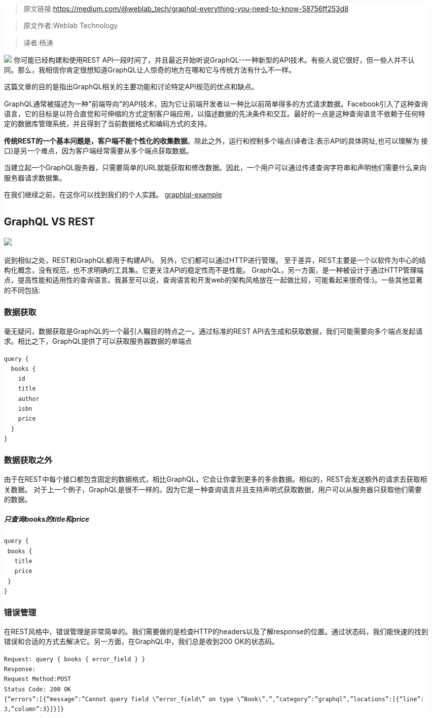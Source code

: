 > 原文链接:https://medium.com/@weblab_tech/graphql-everything-you-need-to-know-58756ff253d8

>原文作者:Weblab Technology


>译者:杨涛

![](https://upload-images.jianshu.io/upload_images/3474707-1ed4b88d4286d820.jpeg?imageMogr2/auto-orient/strip%7CimageView2/2/w/1240)
       你可能已经构建和使用REST API一段时间了，并且最近开始听说GraphQL--一种新型的API技术。有些人说它很好，但一些人并不认同。那么，我相信你肯定很想知道GraphQL让人惊奇的地方在哪和它与传统方法有什么不一样。
      
这篇文章的目的是指出GraphQL相关的主要功能和讨论特定API规范的优点和缺点。

GraphQL通常被描述为一种"前端导向"的API技术，因为它让前端开发者以一种比以前简单得多的方式请求数据。Facebook引入了这种查询语言，它的目标是以符合直觉和可伸缩的方式定制客户端应用，以描述数据的先决条件和交互。最好的一点是这种查询语言不依赖于任何特定的数据库管理系统，并且得到了当前数据格式和编码方式的支持。

**传统REST的一个基本问题是，客户端不能个性化的收集数据**。除此之外，运行和控制多个端点(译者注:表示API的具体网址,也可以理解为 接口)是另一个难点，因为客户端经常需要从多个端点获取数据。

当建立起一个GraphQL服务器，只需要简单的URL就能获取和修改数据。因此，一个用户可以通过传递查询字符串和声明他们需要什么来向服务器请求数据集。

在我们继续之前，在这你可以找到我们的个人实践。
     [graphlql-example](https://github.com/weblab-technology/graphql-example)

## GraphQL VS REST
![](https://upload-images.jianshu.io/upload_images/3474707-1ffc42696f8d5fb8.jpeg?imageMogr2/auto-orient/strip%7CimageView2/2/w/1240)

说到相似之处，REST和GraphQL都用于构建API。 另外，它们都可以通过HTTP进行管理。
至于差异，REST主要是一个以软件为中心的结构化概念，没有规范，也不求明确的工具集。它更关注API的稳定性而不是性能。
GraphQL，另一方面，是一种被设计于通过HTTP管理端点，提高性能和适用性的查询语言。我甚至可以说，查询语言和开发web的架构风格放在一起做比较，可能看起来很奇怪:)。一些其他显著的不同包括:
### 数据获取
毫无疑问，数据获取是GraphQL的一个最引人瞩目的特点之一。通过标准的REST API去生成和获取数据，我们可能需要向多个端点发起请求。相比之下，GraphQL提供了可以获取服务器数据的单端点
```
query {
  books {
    id
    title
    author
    isbn
    price
  } 
}
```
### 数据获取之外
由于在REST中每个接口都包含固定的数据格式，相比GraphQL，它会让你拿到更多的多余数据。相似的，REST会发送额外的请求去获取相关数据。
对于上一个例子，GraphQL是很不一样的。因为它是一种查询语言并且支持声明式获取数据，用户可以从服务器只获取他们需要的数据。
##### 只查询books的title和price
```
query {
 books {
   title
   price
 } 
}
```
### 错误管理
在REST风格中，错误管理是非常简单的。我们需要做的是检查HTTP的headers以及了解response的位置。通过状态码，我们能快速的找到错误和合适的方式去解决它。另一方面，在GraphQL中，我们总是收到200 OK的状态码。
```
Request: query { books { error_field } }
Response:
Request Method:POST
Status Code: 200 OK
{“errors”:[{“message”:”Cannot query field \”error_field\” on type \”Book\”.”,”category”:”graphql”,”locations”:[{“line”:3,”column”:3}]}]}
```